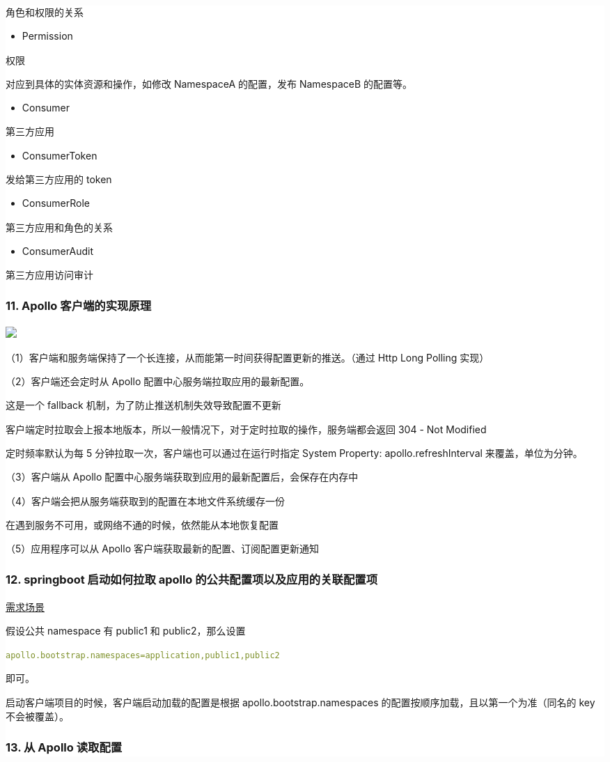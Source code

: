 角色和权限的关系

- Permission

权限

对应到具体的实体资源和操作，如修改 NamespaceA 的配置，发布 NamespaceB 的配置等。

- Consumer

第三方应用

- ConsumerToken

发给第三方应用的 token

- ConsumerRole

第三方应用和角色的关系

- ConsumerAudit

第三方应用访问审计

### 11. Apollo 客户端的实现原理

![](https://cdn.jsdelivr.net/gh/apolloconfig/apollo@master/doc/images/client-architecture.png)

（1）客户端和服务端保持了一个长连接，从而能第一时间获得配置更新的推送。（通过 Http Long Polling 实现）

（2）客户端还会定时从 Apollo 配置中心服务端拉取应用的最新配置。

这是一个 fallback 机制，为了防止推送机制失效导致配置不更新

客户端定时拉取会上报本地版本，所以一般情况下，对于定时拉取的操作，服务端都会返回 304 - Not Modified

定时频率默认为每 5 分钟拉取一次，客户端也可以通过在运行时指定 System Property: apollo.refreshInterval 来覆盖，单位为分钟。

（3）客户端从 Apollo 配置中心服务端获取到应用的最新配置后，会保存在内存中

（4）客户端会把从服务端获取到的配置在本地文件系统缓存一份

在遇到服务不可用，或网络不通的时候，依然能从本地恢复配置

（5）应用程序可以从 Apollo 客户端获取最新的配置、订阅配置更新通知

### 12. springboot 启动如何拉取 apollo 的公共配置项以及应用的关联配置项

[需求场景](https://github.com/ctripcorp/apollo/issues/1680)

假设公共 namespace 有 public1 和 public2，那么设置

```yml
apollo.bootstrap.namespaces=application,public1,public2
```

即可。

启动客户端项目的时候，客户端启动加载的配置是根据 apollo.bootstrap.namespaces 的配置按顺序加载，且以第一个为准（同名的 key 不会被覆盖）。

### 13. 从 Apollo 读取配置
